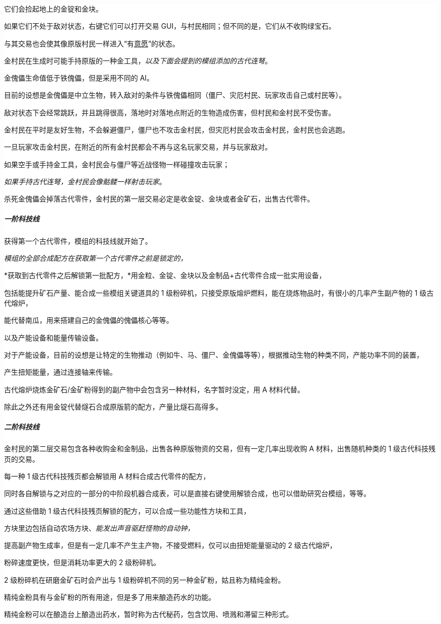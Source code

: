 它们会捡起地上的金锭和金块。

如果它们不处于敌对状态，右键它们可以打开交易 GUI，与村民相同；但不同的是，它们从不收购绿宝石。

与其交易也会使其像原版村民一样进入“有[意愿](https://minecraft-zh.gamepedia.com/%E6%9D%91%E6%B0%91#.E6.84.8F.E6.84.BF)”的状态。

金村民在生成时可能手持原版的一种金工具，*以及下面会提到的模组添加的古代连弩*。

金傀儡生命值低于铁傀儡，但是采用不同的 AI。

目前的设想是金傀儡是中立生物，转入敌对的条件与铁傀儡相同（僵尸、灾厄村民、玩家攻击自己或村民等）。

敌对状态下会经常跳跃，并且跳得很高，落地时对落地点附近的生物造成伤害，但村民和金村民不受伤害。

金村民在平时是友好生物，不会躲避僵尸，僵尸也不攻击金村民，但灾厄村民会攻击金村民，金村民也会逃跑。

一旦玩家攻击金村民，在附近的所有金村民都会不再与这名玩家交易，并与玩家敌对。

如果空手或手持金工具，金村民会与僵尸等近战怪物一样碰撞攻击玩家；

*如果手持古代连弩，金村民会像骷髅一样射击玩家*。

杀死金傀儡会掉落古代零件，金村民的第一层交易必定是收金锭、金块或者金矿石，出售古代零件。
##### 一阶科技线
获得第一个古代零件，模组的科技线就开始了。

*模组的全部合成配方在获取第一个古代零件之前是锁定的，*

*获取到古代零件之后解锁第一批配方，*用金粒、金锭、金块以及金制品+古代零件合成一批实用设备，

包括能提升矿石产量、能合成一些模组关键道具的 1 级粉碎机，只接受原版熔炉燃料，能在烧炼物品时，有很小的几率产生副产物的 1 级古代熔炉，

能代替南瓜，用来搭建自己的金傀儡的傀儡核心等等。

以及产能设备和能量传输设备。

对于产能设备，目前的设想是让特定的生物推动（例如牛、马、僵尸、金傀儡等等），根据推动生物的种类不同，产能功率不同的装置，

产生扭矩能量，通过连接轴来传输。

古代熔炉烧炼金矿石/金矿粉得到的副产物中会包含另一种材料，名字暂时没定，用 A 材料代替。

除此之外还有用金锭代替燧石合成原版箭的配方，产量比燧石高得多。
##### 二阶科技线
金村民的第二层交易包含各种收购金和金制品，出售各种原版物资的交易，但有一定几率出现收购 A 材料，出售随机种类的 1 级古代科技残页的交易。

每一种 1 级古代科技残页都会解锁用 A 材料合成古代零件的配方，

同时各自解锁与之对应的一部分的中阶段机器合成表，可以是直接右键使用解锁合成，也可以借助研究台模组，等等。

通过这些借助 1 级古代科技残页解锁的配方，可以合成一些功能性方块和工具，

方块里边包括自动农场方块、*能发出声音驱赶怪物的自动钟，*

提高副产物生成率，但是有一定几率不产生主产物，不接受燃料，仅可以由扭矩能量驱动的 2 级古代熔炉，

粉碎速度更快，但是消耗功率更大的 2 级粉碎机。

2 级粉碎机在研磨金矿石时会产出与 1 级粉碎机不同的另一种金矿粉，姑且称为精纯金粉。

精纯金粉具有与金矿粉的所有用途，但是多了用来酿造药水的功能。

精纯金粉可以在酿造台上酿造出药水，暂时称为古代秘药，包含饮用、喷溅和滞留三种形式。
